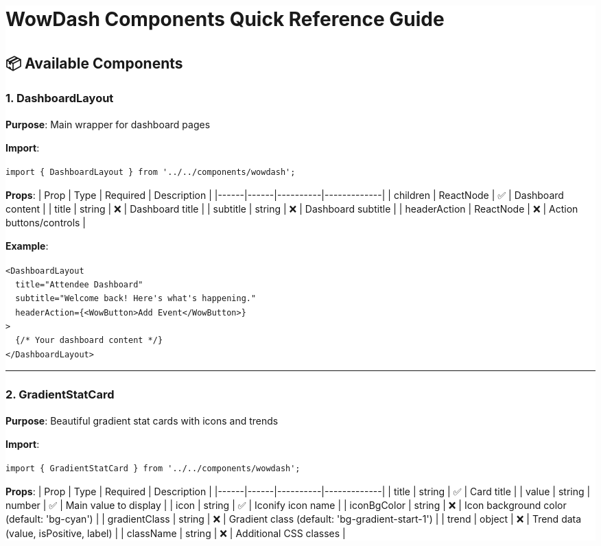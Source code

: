 # WowDash Components Quick Reference Guide

## 📦 **Available Components**

### **1. DashboardLayout**

**Purpose**: Main wrapper for dashboard pages

**Import**:
```tsx
import { DashboardLayout } from '../../components/wowdash';
```

**Props**:
| Prop | Type | Required | Description |
|------|------|----------|-------------|
| children | ReactNode | ✅ | Dashboard content |
| title | string | ❌ | Dashboard title |
| subtitle | string | ❌ | Dashboard subtitle |
| headerAction | ReactNode | ❌ | Action buttons/controls |

**Example**:
```tsx
<DashboardLayout
  title="Attendee Dashboard"
  subtitle="Welcome back! Here's what's happening."
  headerAction={<WowButton>Add Event</WowButton>}
>
  {/* Your dashboard content */}
</DashboardLayout>
```

---

### **2. GradientStatCard**

**Purpose**: Beautiful gradient stat cards with icons and trends

**Import**:
```tsx
import { GradientStatCard } from '../../components/wowdash';
```

**Props**:
| Prop | Type | Required | Description |
|------|------|----------|-------------|
| title | string | ✅ | Card title |
| value | string \| number | ✅ | Main value to display |
| icon | string | ✅ | Iconify icon name |
| iconBgColor | string | ❌ | Icon background color (default: 'bg-cyan') |
| gradientClass | string | ❌ | Gradient class (default: 'bg-gradient-start-1') |
| trend | object | ❌ | Trend data (value, isPositive, label) |
| className | string | ❌ | Additional CSS classes |
